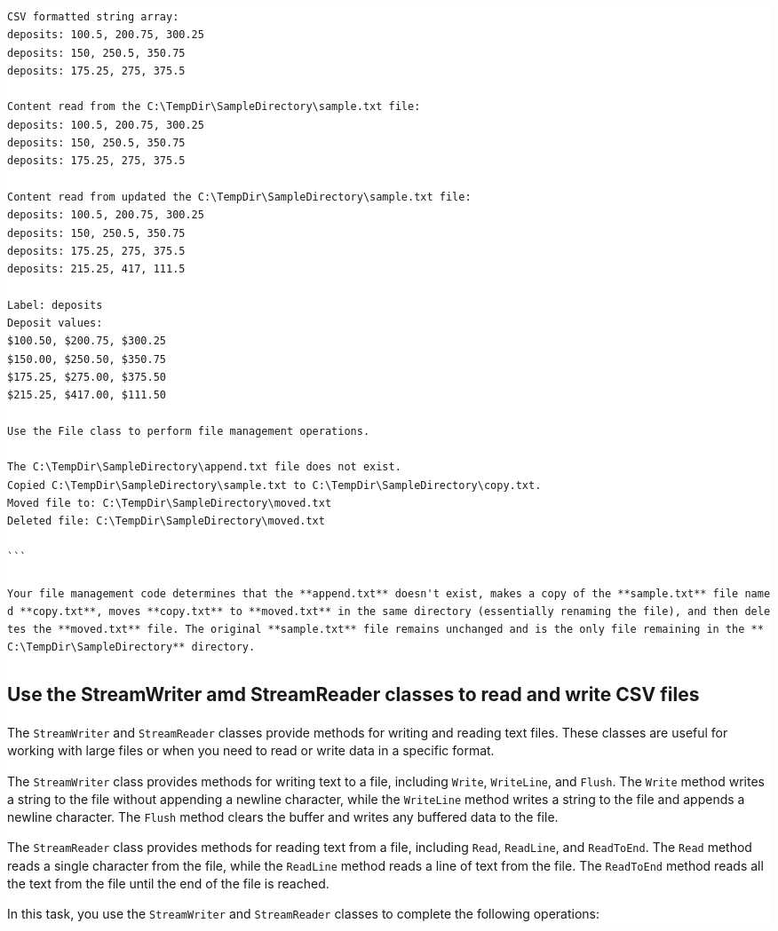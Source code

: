     CSV formatted string array:
    deposits: 100.5, 200.75, 300.25
    deposits: 150, 250.5, 350.75
    deposits: 175.25, 275, 375.5
    
    Content read from the C:\TempDir\SampleDirectory\sample.txt file:
    deposits: 100.5, 200.75, 300.25
    deposits: 150, 250.5, 350.75
    deposits: 175.25, 275, 375.5
    
    Content read from updated the C:\TempDir\SampleDirectory\sample.txt file:
    deposits: 100.5, 200.75, 300.25
    deposits: 150, 250.5, 350.75
    deposits: 175.25, 275, 375.5
    deposits: 215.25, 417, 111.5
    
    Label: deposits
    Deposit values:
    $100.50, $200.75, $300.25
    $150.00, $250.50, $350.75
    $175.25, $275.00, $375.50
    $215.25, $417.00, $111.50
    
    Use the File class to perform file management operations.
    
    The C:\TempDir\SampleDirectory\append.txt file does not exist.
    Copied C:\TempDir\SampleDirectory\sample.txt to C:\TempDir\SampleDirectory\copy.txt.
    Moved file to: C:\TempDir\SampleDirectory\moved.txt
    Deleted file: C:\TempDir\SampleDirectory\moved.txt

    ```

    Your file management code determines that the **append.txt** doesn't exist, makes a copy of the **sample.txt** file named **copy.txt**, moves **copy.txt** to **moved.txt** in the same directory (essentially renaming the file), and then deletes the **moved.txt** file. The original **sample.txt** file remains unchanged and is the only file remaining in the **C:\TempDir\SampleDirectory** directory.

## Use the StreamWriter amd StreamReader classes to read and write CSV files

The `StreamWriter` and `StreamReader` classes provide methods for writing and reading text files. These classes are useful for working with large files or when you need to read or write data in a specific format.

The `StreamWriter` class provides methods for writing text to a file, including `Write`, `WriteLine`, and `Flush`. The `Write` method writes a string to the file without appending a newline character, while the `WriteLine` method writes a string to the file and appends a newline character. The `Flush` method clears the buffer and writes any buffered data to the file.

The `StreamReader` class provides methods for reading text from a file, including `Read`, `ReadLine`, and `ReadToEnd`. The `Read` method reads a single character from the file, while the `ReadLine` method reads a line of text from the file. The `ReadToEnd` method reads all the text from the file until the end of the file is reached.

In this task, you use the `StreamWriter` and `StreamReader` classes to complete the following operations:
